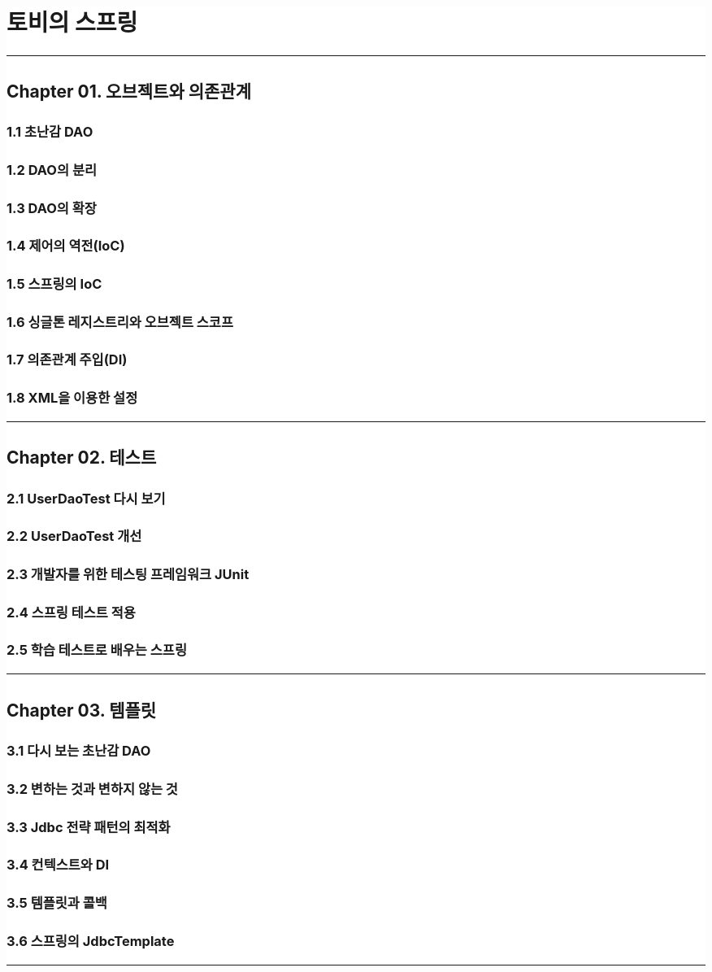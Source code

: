 
# 토비의 스프링

---

## Chapter 01. 오브젝트와 의존관계

### 1.1 초난감 DAO
### 1.2 DAO의 분리
### 1.3 DAO의 확장
### 1.4 제어의 역전(IoC)
### 1.5 스프링의 IoC
### 1.6 싱글톤 레지스트리와 오브젝트 스코프
### 1.7 의존관계 주입(DI)
### 1.8 XML을 이용한 설정

---

## Chapter 02. 테스트

### 2.1 UserDaoTest 다시 보기
### 2.2 UserDaoTest 개선
### 2.3 개발자를 위한 테스팅 프레임워크 JUnit
### 2.4 스프링 테스트 적용
### 2.5 학습 테스트로 배우는 스프링

---

## Chapter 03. 템플릿
### 3.1 다시 보는 초난감 DAO
### 3.2 변하는 것과 변하지 않는 것
### 3.3 Jdbc 전략 패턴의 최적화
### 3.4 컨텍스트와 DI
### 3.5 템플릿과 콜백
### 3.6 스프링의 JdbcTemplate

---
